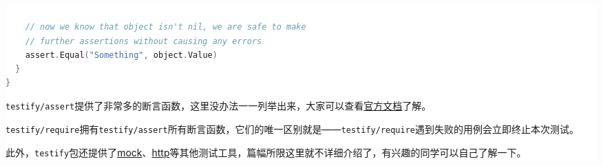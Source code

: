 ```go

    // now we know that object isn't nil, we are safe to make
    // further assertions without causing any errors
    assert.Equal("Something", object.Value)
  }
}
```

`testify/assert`提供了非常多的断言函数，这里没办法一一列举出来，大家可以查看[官方文档](https://pkg.go.dev/github.com/stretchr/testify/assert#pkg-functions)了解。

`testify/require`拥有`testify/assert`所有断言函数，它们的唯一区别就是——`testify/require`遇到失败的用例会立即终止本次测试。

此外，`testify`包还提供了[mock](https://pkg.go.dev/github.com/stretchr/testify/mock)、[http](https://pkg.go.dev/github.com/stretchr/testify/http)等其他测试工具，篇幅所限这里就不详细介绍了，有兴趣的同学可以自己了解一下。
